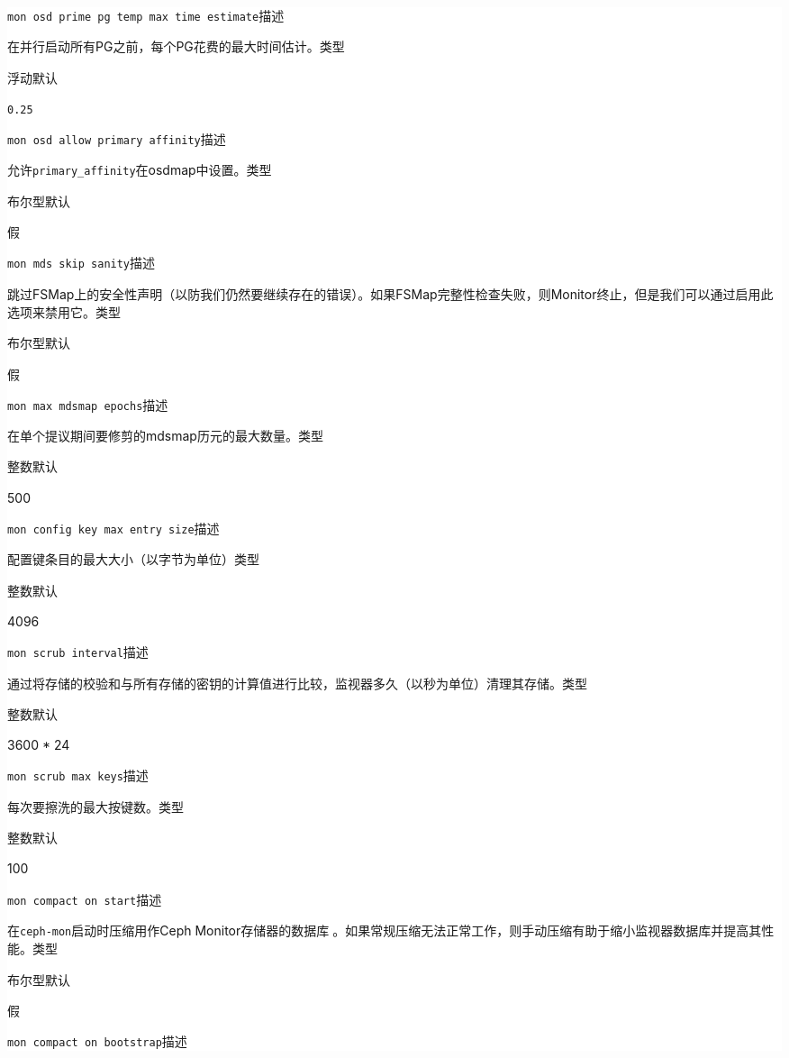 `mon osd prime pg temp max time estimate`描述

在并行启动所有PG之前，每个PG花费的最大时间估计。类型

浮动默认

`0.25`

`mon osd allow primary affinity`描述

允许`primary_affinity`在osdmap中设置。类型

布尔型默认

假

`mon mds skip sanity`描述

跳过FSMap上的安全性声明（以防我们仍然要继续存在的错误）。如果FSMap完整性检查失败，则Monitor终止，但是我们可以通过启用此选项来禁用它。类型

布尔型默认

假

`mon max mdsmap epochs`描述

在单个提议期间要修剪的mdsmap历元的最大数量。类型

整数默认

500

`mon config key max entry size`描述

配置键条目的最大大小（以字节为单位）类型

整数默认

4096

`mon scrub interval`描述

通过将存储的校验和与所有存储的密钥的计算值进行比较，监视器多久（以秒为单位）清理其存储。类型

整数默认

3600 \* 24

`mon scrub max keys`描述

每次要擦洗的最大按键数。类型

整数默认

100

`mon compact on start`描述

在`ceph-mon`启动时压缩用作Ceph Monitor存储器的数据库 。如果常规压缩无法正常工作，则手动压缩有助于缩小监视器数据库并提高其性能。类型

布尔型默认

假

`mon compact on bootstrap`描述
